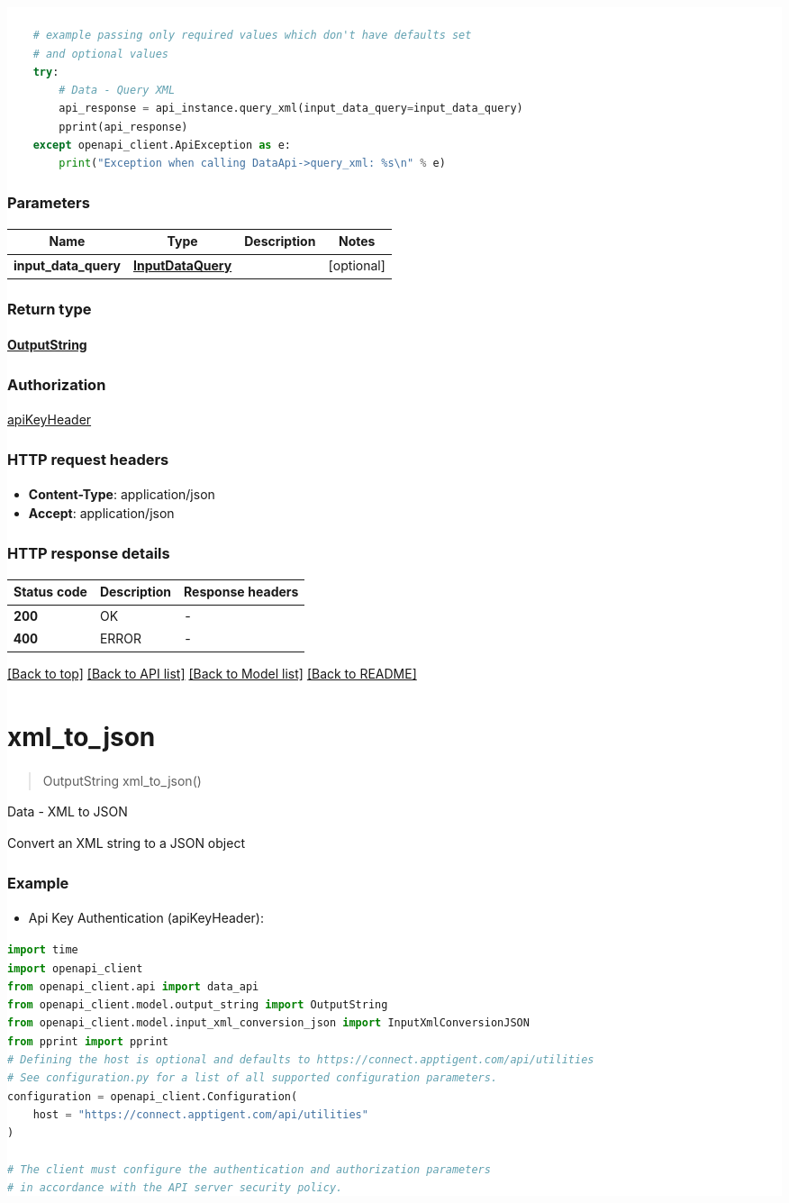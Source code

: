 ```python

    # example passing only required values which don't have defaults set
    # and optional values
    try:
        # Data - Query XML
        api_response = api_instance.query_xml(input_data_query=input_data_query)
        pprint(api_response)
    except openapi_client.ApiException as e:
        print("Exception when calling DataApi->query_xml: %s\n" % e)
```

### Parameters

Name | Type | Description  | Notes
------------- | ------------- | ------------- | -------------
 **input_data_query** | [**InputDataQuery**](InputDataQuery.md)|  | [optional]

### Return type

[**OutputString**](OutputString.md)

### Authorization

[apiKeyHeader](../README.md#apiKeyHeader)

### HTTP request headers

 - **Content-Type**: application/json
 - **Accept**: application/json

### HTTP response details
| Status code | Description | Response headers |
|-------------|-------------|------------------|
**200** | OK |  -  |
**400** | ERROR |  -  |

[[Back to top]](#) [[Back to API list]](../README.md#documentation-for-api-endpoints) [[Back to Model list]](../README.md#documentation-for-models) [[Back to README]](../README.md)

# **xml_to_json**
> OutputString xml_to_json()

Data - XML to JSON

Convert an XML string to a JSON object

### Example

* Api Key Authentication (apiKeyHeader):
```python
import time
import openapi_client
from openapi_client.api import data_api
from openapi_client.model.output_string import OutputString
from openapi_client.model.input_xml_conversion_json import InputXmlConversionJSON
from pprint import pprint
# Defining the host is optional and defaults to https://connect.apptigent.com/api/utilities
# See configuration.py for a list of all supported configuration parameters.
configuration = openapi_client.Configuration(
    host = "https://connect.apptigent.com/api/utilities"
)

# The client must configure the authentication and authorization parameters
# in accordance with the API server security policy.
```